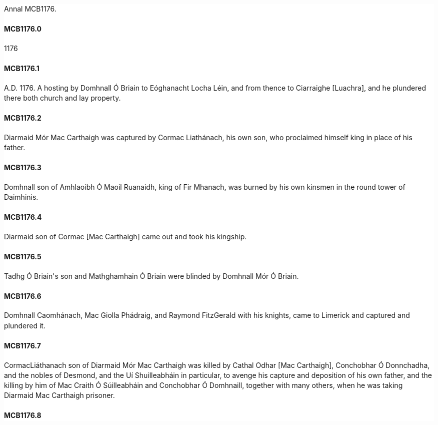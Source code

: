 
Annal MCB1176. 
#### MCB1176.0


1176


#### MCB1176.1


A.D. 1176. A hosting by Domhnall Ó Briain to Eóghanacht 
Locha Léin, and from thence to Ciarraighe [Luachra], and he plundered there both 
church and lay property.


#### MCB1176.2


Diarmaid Mór Mac Carthaigh was captured by Cormac Liathánach, his own
son, who proclaimed himself king in place of his father.


#### MCB1176.3


Domhnall son of
Amhlaoibh Ó Maoil Ruanaidh, king of Fir Mhanach, was burned by his own
kinsmen in the round tower of Daimhinis.


#### MCB1176.4


Diarmaid son of Cormac [Mac Carthaigh] came out and took his kingship.


#### MCB1176.5


Tadhg Ó Briain's son and Mathghamhain Ó Briain were blinded by Domhnall Mór Ó Briain.


#### MCB1176.6


Domhnall Caomhánach, Mac Giolla Phádraig, and Raymond
FitzGerald with his knights, came to Limerick and captured and plundered it.


#### MCB1176.7


CormacLiáthanach son of Diarmaid Mór Mac Carthaigh was killed by Cathal
Odhar [Mac Carthaigh], Conchobhar Ó Donnchadha, and the nobles of Desmond, and the Uí Shuilleabháin in particular, to avenge his capture and deposition of his own father, and the killing by him of Mac Craith Ó Súilleabháin and Conchobhar Ó Domhnaill, together with many others, when he was taking Diarmaid Mac Carthaigh prisoner.


#### MCB1176.8

